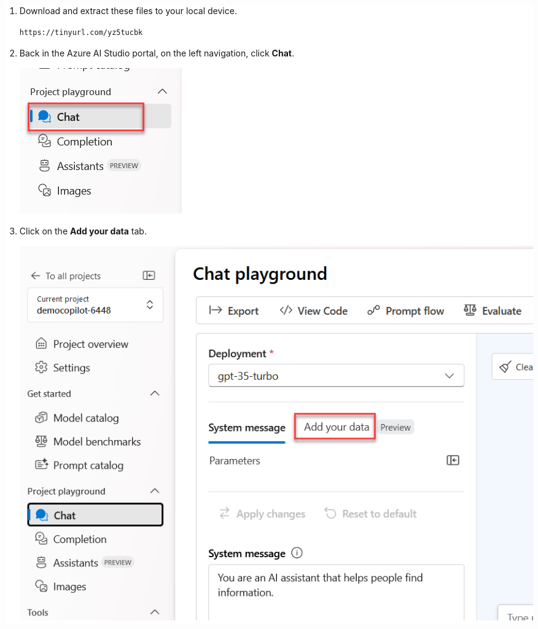 
1. Download and extract these files to your local device.

    ```
    https://tinyurl.com/yz5tucbk
    ```

1. Back in the Azure AI Studio portal, on the left navigation, click **Chat**.

    ![](images/project-playground-chat.png)


1. Click on the **Add your data** tab. 

    ![adddata](images/adddata.png)
